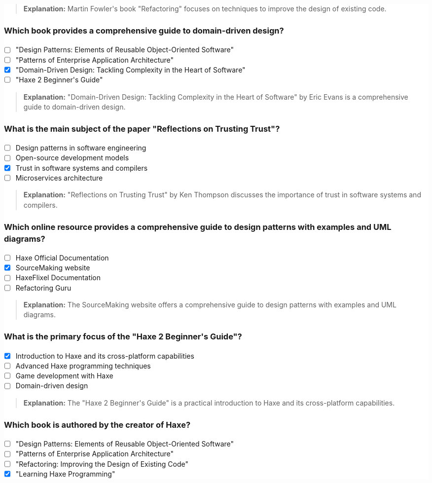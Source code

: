 > **Explanation:** Martin Fowler's book "Refactoring" focuses on techniques to improve the design of existing code.

### Which book provides a comprehensive guide to domain-driven design?

- [ ] "Design Patterns: Elements of Reusable Object-Oriented Software"
- [ ] "Patterns of Enterprise Application Architecture"
- [x] "Domain-Driven Design: Tackling Complexity in the Heart of Software"
- [ ] "Haxe 2 Beginner's Guide"

> **Explanation:** "Domain-Driven Design: Tackling Complexity in the Heart of Software" by Eric Evans is a comprehensive guide to domain-driven design.

### What is the main subject of the paper "Reflections on Trusting Trust"?

- [ ] Design patterns in software engineering
- [ ] Open-source development models
- [x] Trust in software systems and compilers
- [ ] Microservices architecture

> **Explanation:** "Reflections on Trusting Trust" by Ken Thompson discusses the importance of trust in software systems and compilers.

### Which online resource provides a comprehensive guide to design patterns with examples and UML diagrams?

- [ ] Haxe Official Documentation
- [x] SourceMaking website
- [ ] HaxeFlixel Documentation
- [ ] Refactoring Guru

> **Explanation:** The SourceMaking website offers a comprehensive guide to design patterns with examples and UML diagrams.

### What is the primary focus of the "Haxe 2 Beginner's Guide"?

- [x] Introduction to Haxe and its cross-platform capabilities
- [ ] Advanced Haxe programming techniques
- [ ] Game development with Haxe
- [ ] Domain-driven design

> **Explanation:** The "Haxe 2 Beginner's Guide" is a practical introduction to Haxe and its cross-platform capabilities.

### Which book is authored by the creator of Haxe?

- [ ] "Design Patterns: Elements of Reusable Object-Oriented Software"
- [ ] "Patterns of Enterprise Application Architecture"
- [ ] "Refactoring: Improving the Design of Existing Code"
- [x] "Learning Haxe Programming"
